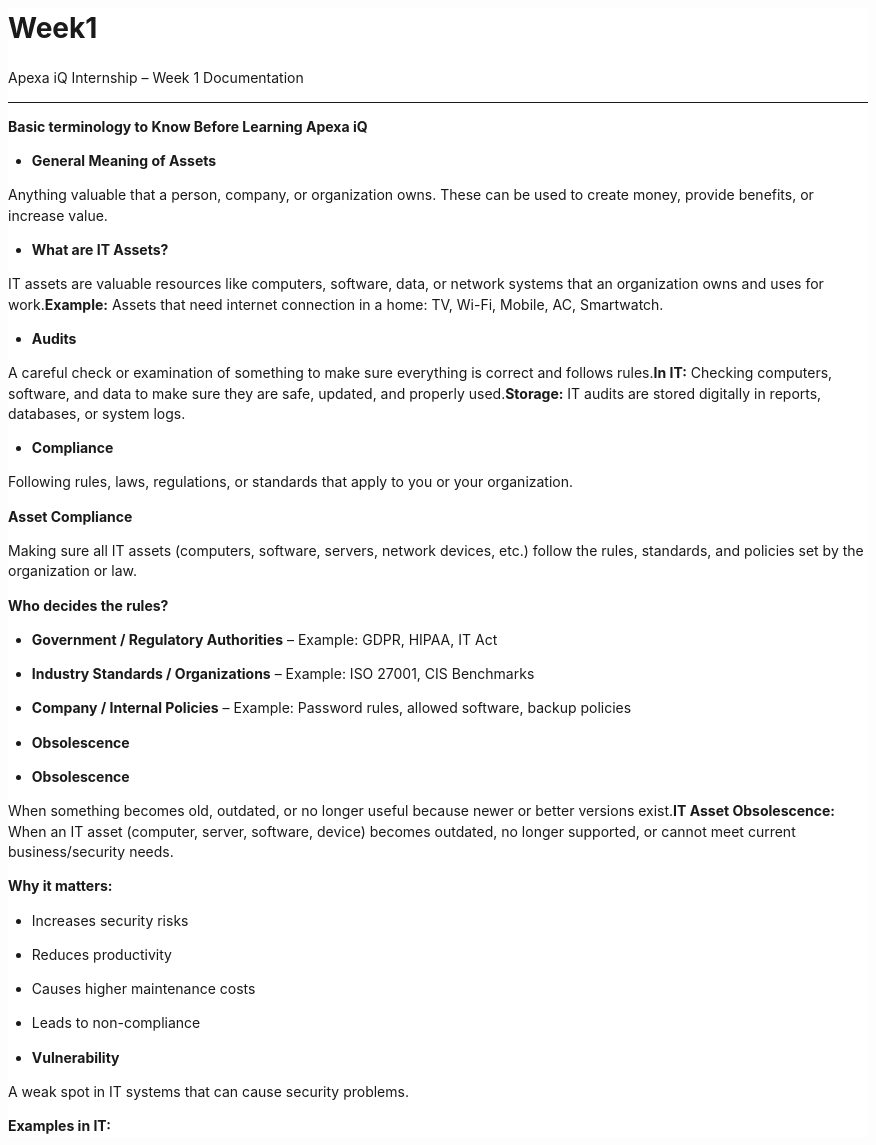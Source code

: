 # Week1

Apexa iQ Internship – Week 1 Documentation

---

**Basic terminology to Know Before Learning Apexa iQ**

- **General Meaning of Assets**

Anything valuable that a person, company, or organization owns. These can be used to create money, provide benefits, or increase value.

- **What are IT Assets?**

IT assets are valuable resources like computers, software, data, or network systems that an organization owns and uses for work.**Example:** Assets that need internet connection in a home: TV, Wi-Fi, Mobile, AC, Smartwatch.

- **Audits**

A careful check or examination of something to make sure everything is correct and follows rules.**In IT:** Checking computers, software, and data to make sure they are safe, updated, and properly used.**Storage:** IT audits are stored digitally in reports, databases, or system logs.

- **Compliance**

Following rules, laws, regulations, or standards that apply to you or your organization.

**Asset Compliance**

Making sure all IT assets (computers, software, servers, network devices, etc.) follow the rules, standards, and policies set by the organization or law.

**Who decides the rules?**

- **Government / Regulatory Authorities** – Example: GDPR, HIPAA, IT Act
- **Industry Standards / Organizations** – Example: ISO 27001, CIS Benchmarks
- **Company / Internal Policies** – Example: Password rules, allowed software, backup policies
- **Obsolescence**

- **Obsolescence**

When something becomes old, outdated, or no longer useful because newer or better versions exist.**IT Asset Obsolescence:** When an IT asset (computer, server, software, device) becomes outdated, no longer supported, or cannot meet current business/security needs.

**Why it matters:**

- Increases security risks
- Reduces productivity
- Causes higher maintenance costs
- Leads to non-compliance

- **Vulnerability**

A weak spot in IT systems that can cause security problems.

**Examples in IT:**
